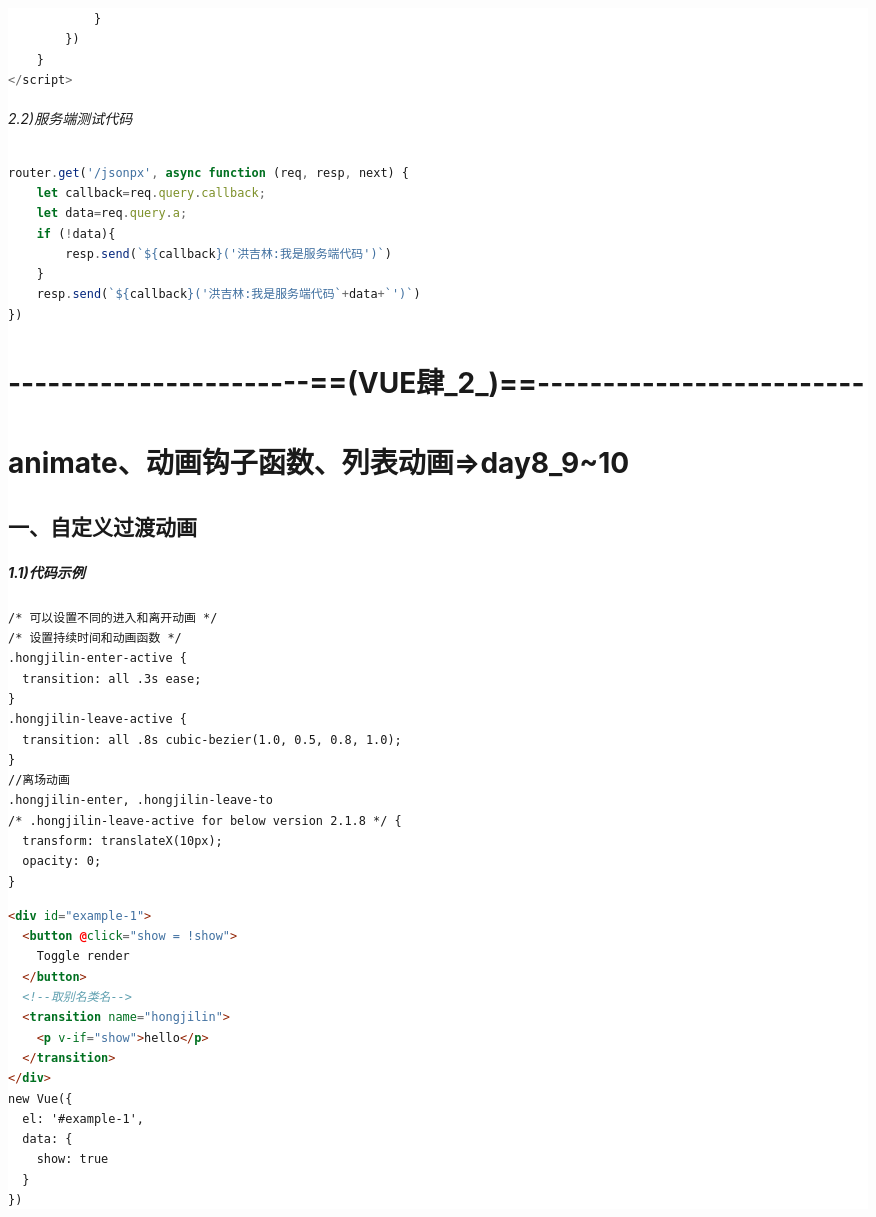 ```js
            }
        })
    }
</script>
```

###### 2.2)服务端测试代码

```js
router.get('/jsonpx', async function (req, resp, next) {
    let callback=req.query.callback;
    let data=req.query.a;
    if (!data){
        resp.send(`${callback}('洪吉林:我是服务端代码')`)
    }
    resp.send(`${callback}('洪吉林:我是服务端代码`+data+`')`)
})
```





# -----------------------==(VUE肆_2_)==-------------------------

# animate、动画钩子函数、列表动画=>day8_9~10

## 一、自定义过渡动画

##### 1.1)代码示例

```html
/* 可以设置不同的进入和离开动画 */
/* 设置持续时间和动画函数 */
.hongjilin-enter-active {
  transition: all .3s ease;
}
.hongjilin-leave-active {
  transition: all .8s cubic-bezier(1.0, 0.5, 0.8, 1.0);
}
//离场动画
.hongjilin-enter, .hongjilin-leave-to
/* .hongjilin-leave-active for below version 2.1.8 */ {
  transform: translateX(10px);
  opacity: 0;
}
```

```html
<div id="example-1">
  <button @click="show = !show">
    Toggle render
  </button>
  <!--取别名类名-->
  <transition name="hongjilin">
    <p v-if="show">hello</p>
  </transition>
</div>
new Vue({
  el: '#example-1',
  data: {
    show: true
  }
})
```